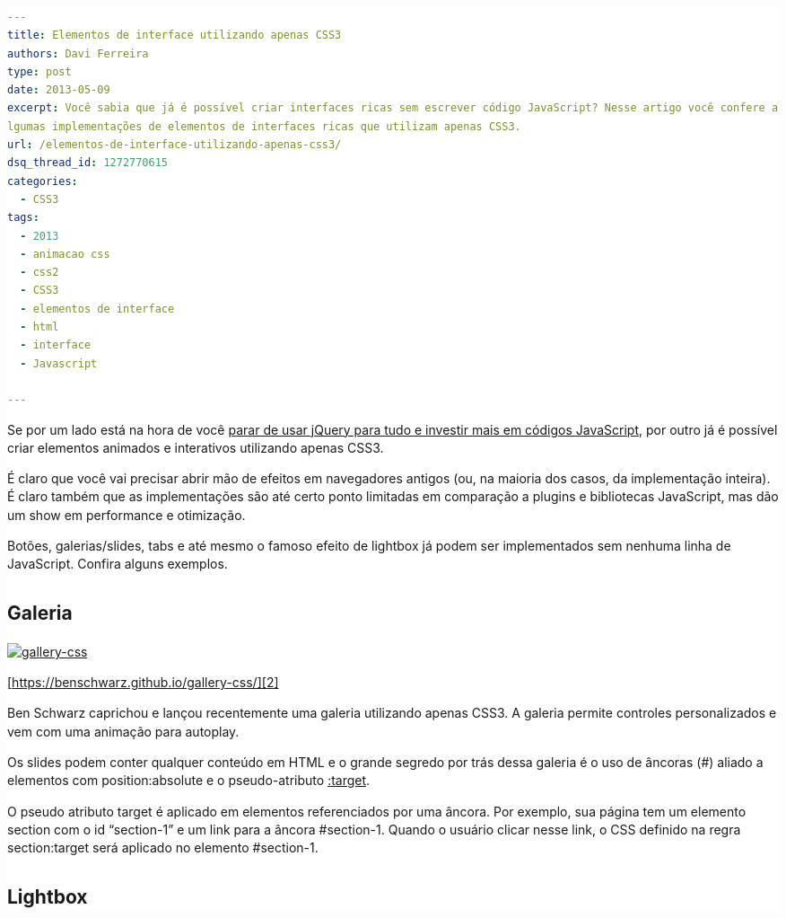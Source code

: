 ```yaml
---
title: Elementos de interface utilizando apenas CSS3
authors: Davi Ferreira
type: post
date: 2013-05-09
excerpt: Você sabia que já é possível criar interfaces ricas sem escrever código JavaScript? Nesse artigo você confere algumas implementações de elementos de interfaces ricas que utilizam apenas CSS3.
url: /elementos-de-interface-utilizando-apenas-css3/
dsq_thread_id: 1272770615
categories:
  - CSS3
tags:
  - 2013
  - animacao css
  - css2
  - CSS3
  - elementos de interface
  - html
  - interface
  - Javascript

---
```

Se por um lado está na hora de você [parar de usar jQuery para tudo e investir mais em códigos JavaScript][1], por outro já é possível criar elementos animados e interativos utilizando apenas CSS3.

É claro que você vai precisar abrir mão de efeitos em navegadores antigos (ou, na maioria dos casos, da implementação inteira). É claro também que as implementações são até certo ponto limitadas em comparação a plugins e bibliotecas JavaScript, mas dão um show em performance e otimização.

Botões, galerias/slides, tabs e até mesmo o famoso efeito de lightbox já podem ser implementados sem nenhuma linha de JavaScript. Confira alguns exemplos.

## Galeria

[<img src="https://raw.githubusercontent.com/diegoeis/tableless-static-images/master/2013/05/gallery-css.jpg" alt="gallery-css" width="660" height="342" class="alignnone size-full wp-image-37344" srcset="uploads/2013/05/gallery-css.jpg 660w, uploads/2013/05/gallery-css-324x168.jpg 324w, uploads/2013/05/gallery-css-588x304.jpg 588w, uploads/2013/05/gallery-css-598x310.jpg 598w" sizes="(max-width: 660px) 100vw, 660px" />][2]

[https://benschwarz.github.io/gallery-css/][2]

Ben Schwarz caprichou e lançou recentemente uma galeria utilizando apenas CSS3. A galeria permite controles personalizados e vem com uma animação para autoplay. 

Os slides podem conter qualquer conteúdo em HTML e o grande segredo por trás dessa galeria é o uso de âncoras (#) aliado a elementos com position:absolute e o pseudo-atributo [:target][3].

O pseudo atributo target é aplicado em elementos referenciados por uma âncora. Por exemplo, sua página tem um elemento section com o id &#8220;section-1&#8221; e um link para a âncora #section-1. Quando o usuário clicar nesse link, o CSS definido na regra section:target será aplicado no elemento #section-1.

## Lightbox


 [1]: https://tableless.com.br/criando-um-plugin-javascript-sem-jquery/
 [2]: https://benschwarz.github.io/gallery-css/ "https://benschwarz.github.io/gallery-css/"
 [3]: https://www.w3.org/TR/css3-selectors/#target-pseudo "https://www.w3.org/TR/css3-selectors/#target-pseudo"
 [4]: https://tympanus.net/codrops/2011/12/26/css3-lightbox/ "https://tympanus.net/codrops/2011/12/26/css3-lightbox/"
 [5]: https://line25.com/tutorials/how-to-create-a-pure-css-dropdown-menu "https://line25.com/tutorials/how-to-create-a-pure-css-dropdown-menu"
 [6]: https://www.sitepoint.com/css3-tabs-using-target-selector/ "https://www.sitepoint.com/css3-tabs-using-target-selector/"
 [7]: https://kushagragour.in/lab/hint/ "https://kushagragour.in/lab/hint/"
 [8]: https://www.w3.org/TR/css3-selectors/#gen-content
 [9]: https://hellohappy.org/css3-buttons/ "https://hellohappy.org/css3-buttons/"
 [10]: https://www.ryancollins.me/?p=1041 "https://www.ryancollins.me/?p=1041"